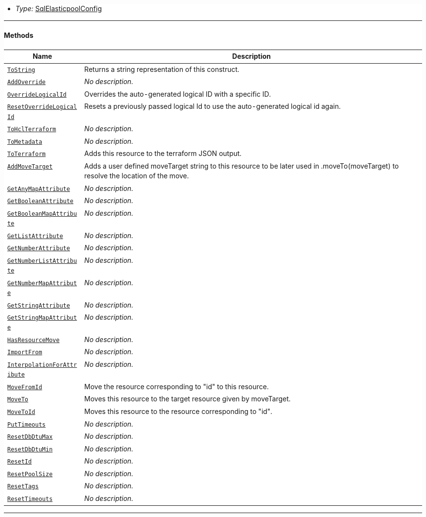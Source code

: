 - *Type:* <a href="#@cdktf/provider-azurerm.sqlElasticpool.SqlElasticpoolConfig">SqlElasticpoolConfig</a>

---

#### Methods <a name="Methods" id="Methods"></a>

| **Name** | **Description** |
| --- | --- |
| <code><a href="#@cdktf/provider-azurerm.sqlElasticpool.SqlElasticpool.toString">ToString</a></code> | Returns a string representation of this construct. |
| <code><a href="#@cdktf/provider-azurerm.sqlElasticpool.SqlElasticpool.addOverride">AddOverride</a></code> | *No description.* |
| <code><a href="#@cdktf/provider-azurerm.sqlElasticpool.SqlElasticpool.overrideLogicalId">OverrideLogicalId</a></code> | Overrides the auto-generated logical ID with a specific ID. |
| <code><a href="#@cdktf/provider-azurerm.sqlElasticpool.SqlElasticpool.resetOverrideLogicalId">ResetOverrideLogicalId</a></code> | Resets a previously passed logical Id to use the auto-generated logical id again. |
| <code><a href="#@cdktf/provider-azurerm.sqlElasticpool.SqlElasticpool.toHclTerraform">ToHclTerraform</a></code> | *No description.* |
| <code><a href="#@cdktf/provider-azurerm.sqlElasticpool.SqlElasticpool.toMetadata">ToMetadata</a></code> | *No description.* |
| <code><a href="#@cdktf/provider-azurerm.sqlElasticpool.SqlElasticpool.toTerraform">ToTerraform</a></code> | Adds this resource to the terraform JSON output. |
| <code><a href="#@cdktf/provider-azurerm.sqlElasticpool.SqlElasticpool.addMoveTarget">AddMoveTarget</a></code> | Adds a user defined moveTarget string to this resource to be later used in .moveTo(moveTarget) to resolve the location of the move. |
| <code><a href="#@cdktf/provider-azurerm.sqlElasticpool.SqlElasticpool.getAnyMapAttribute">GetAnyMapAttribute</a></code> | *No description.* |
| <code><a href="#@cdktf/provider-azurerm.sqlElasticpool.SqlElasticpool.getBooleanAttribute">GetBooleanAttribute</a></code> | *No description.* |
| <code><a href="#@cdktf/provider-azurerm.sqlElasticpool.SqlElasticpool.getBooleanMapAttribute">GetBooleanMapAttribute</a></code> | *No description.* |
| <code><a href="#@cdktf/provider-azurerm.sqlElasticpool.SqlElasticpool.getListAttribute">GetListAttribute</a></code> | *No description.* |
| <code><a href="#@cdktf/provider-azurerm.sqlElasticpool.SqlElasticpool.getNumberAttribute">GetNumberAttribute</a></code> | *No description.* |
| <code><a href="#@cdktf/provider-azurerm.sqlElasticpool.SqlElasticpool.getNumberListAttribute">GetNumberListAttribute</a></code> | *No description.* |
| <code><a href="#@cdktf/provider-azurerm.sqlElasticpool.SqlElasticpool.getNumberMapAttribute">GetNumberMapAttribute</a></code> | *No description.* |
| <code><a href="#@cdktf/provider-azurerm.sqlElasticpool.SqlElasticpool.getStringAttribute">GetStringAttribute</a></code> | *No description.* |
| <code><a href="#@cdktf/provider-azurerm.sqlElasticpool.SqlElasticpool.getStringMapAttribute">GetStringMapAttribute</a></code> | *No description.* |
| <code><a href="#@cdktf/provider-azurerm.sqlElasticpool.SqlElasticpool.hasResourceMove">HasResourceMove</a></code> | *No description.* |
| <code><a href="#@cdktf/provider-azurerm.sqlElasticpool.SqlElasticpool.importFrom">ImportFrom</a></code> | *No description.* |
| <code><a href="#@cdktf/provider-azurerm.sqlElasticpool.SqlElasticpool.interpolationForAttribute">InterpolationForAttribute</a></code> | *No description.* |
| <code><a href="#@cdktf/provider-azurerm.sqlElasticpool.SqlElasticpool.moveFromId">MoveFromId</a></code> | Move the resource corresponding to "id" to this resource. |
| <code><a href="#@cdktf/provider-azurerm.sqlElasticpool.SqlElasticpool.moveTo">MoveTo</a></code> | Moves this resource to the target resource given by moveTarget. |
| <code><a href="#@cdktf/provider-azurerm.sqlElasticpool.SqlElasticpool.moveToId">MoveToId</a></code> | Moves this resource to the resource corresponding to "id". |
| <code><a href="#@cdktf/provider-azurerm.sqlElasticpool.SqlElasticpool.putTimeouts">PutTimeouts</a></code> | *No description.* |
| <code><a href="#@cdktf/provider-azurerm.sqlElasticpool.SqlElasticpool.resetDbDtuMax">ResetDbDtuMax</a></code> | *No description.* |
| <code><a href="#@cdktf/provider-azurerm.sqlElasticpool.SqlElasticpool.resetDbDtuMin">ResetDbDtuMin</a></code> | *No description.* |
| <code><a href="#@cdktf/provider-azurerm.sqlElasticpool.SqlElasticpool.resetId">ResetId</a></code> | *No description.* |
| <code><a href="#@cdktf/provider-azurerm.sqlElasticpool.SqlElasticpool.resetPoolSize">ResetPoolSize</a></code> | *No description.* |
| <code><a href="#@cdktf/provider-azurerm.sqlElasticpool.SqlElasticpool.resetTags">ResetTags</a></code> | *No description.* |
| <code><a href="#@cdktf/provider-azurerm.sqlElasticpool.SqlElasticpool.resetTimeouts">ResetTimeouts</a></code> | *No description.* |

---